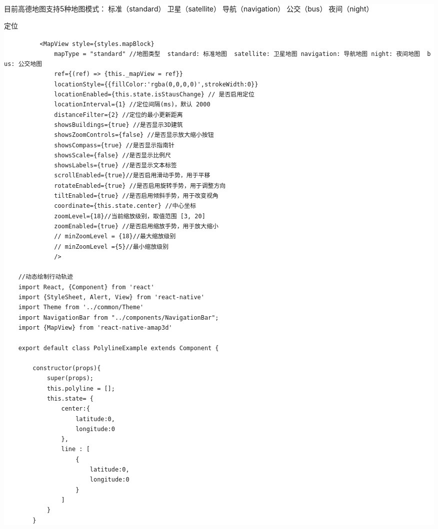 目前高德地图支持5种地图模式：
标准（standard）
卫星（satellite）
导航（navigation）
公交（bus）
夜间（night）

定位

              <MapView style={styles.mapBlock}
                  mapType = "standard" //地图类型  standard: 标准地图  satellite: 卫星地图 navigation: 导航地图 night: 夜间地图  bus: 公交地图
                  ref={(ref) => {this._mapView = ref}}    
                  locationStyle={{fillColor:'rgba(0,0,0,0)',strokeWidth:0}}
                  locationEnabled={this.state.isStausChange} // 是否启用定位
                  locationInterval={1} //定位间隔(ms)，默认 2000
                  distanceFilter={2} //定位的最小更新距离
                  showsBuildings={true} //是否显示3D建筑
                  showsZoomControls={false} //是否显示放大缩小按钮
                  showsCompass={true} //是否显示指南针
                  showsScale={false} //是否显示比例尺
                  showsLabels={true} //是否显示文本标签
                  scrollEnabled={true}//是否启用滑动手势，用于平移
                  rotateEnabled={true} //是否启用旋转手势，用于调整方向
                  tiltEnabled={true} //是否启用倾斜手势，用于改变视角
                  coordinate={this.state.center} //中心坐标
                  zoomLevel={18}//当前缩放级别，取值范围 [3, 20]
                  zoomEnabled={true} //是否启用缩放手势，用于放大缩小
                  // minZoomLevel = {18}//最大缩放级别
                  // minZoomLevel ={5}//最小缩放级别
                  />
                 
        //动态绘制行动轨迹         
        import React, {Component} from 'react'
    	import {StyleSheet, Alert, View} from 'react-native'
    	import Theme from '../common/Theme'
    	import NavigationBar from "../components/NavigationBar";
    	import {MapView} from 'react-native-amap3d'
    	
    	export default class PolylineExample extends Component {
    	    
    	    constructor(props){
    	        super(props);
    	        this.polyline = [];
    	        this.state= {
    	            center:{
    	                latitude:0,
    	                longitude:0
    	            },
    	            line : [
    	                {
    	                    latitude:0,
    	                    longitude:0
    	                }
    	            ]
    	        }
    	    }
    	